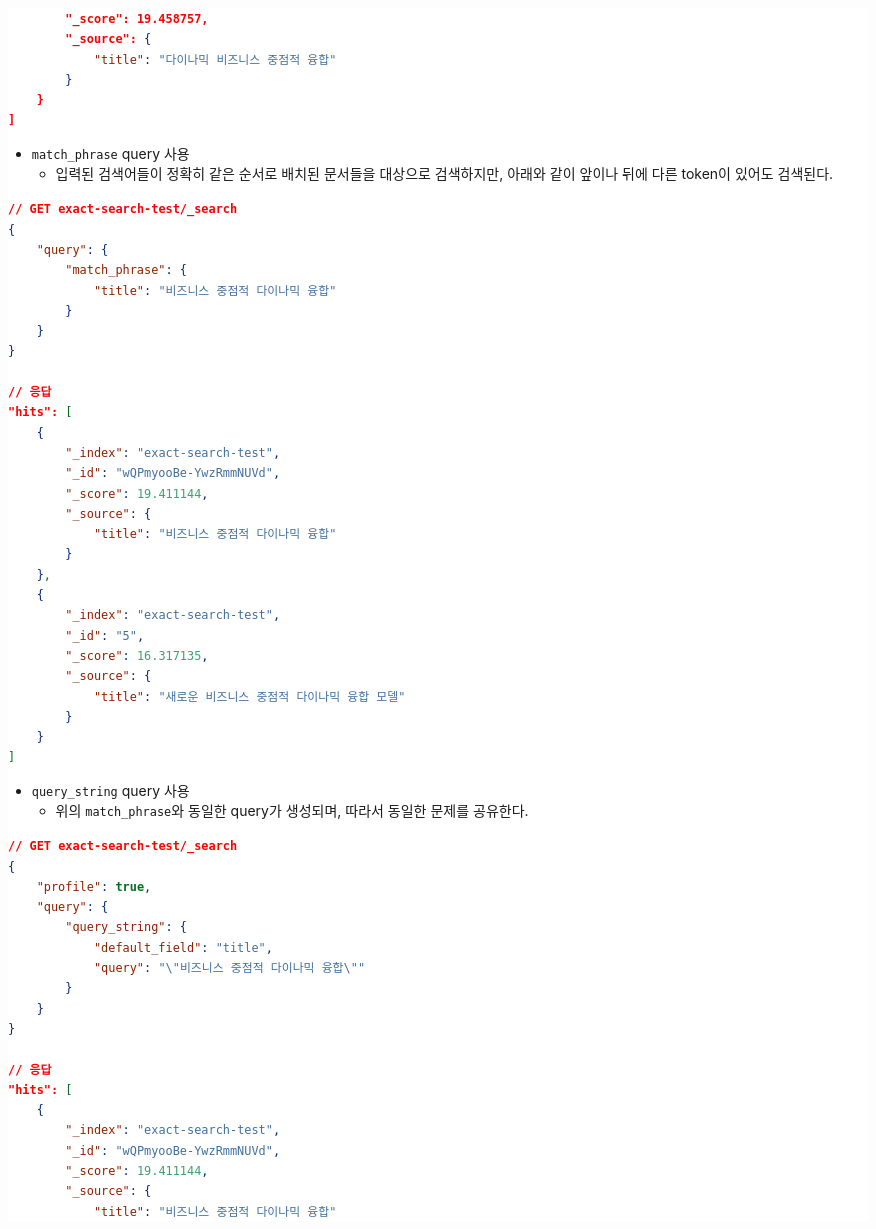   ```json
          "_score": 19.458757,
          "_source": {
              "title": "다이나믹 비즈니스 중점적 융합"
          }
      }
  ]
  ```

  - `match_phrase` query 사용
    - 입력된 검색어들이 정확히 같은 순서로 배치된 문서들을 대상으로 검색하지만, 아래와 같이 앞이나 뒤에 다른 token이 있어도 검색된다.

  ```json
  // GET exact-search-test/_search
  {
      "query": {
          "match_phrase": {
              "title": "비즈니스 중점적 다이나믹 융합"
          }
      }
  }
  
  // 응답
  "hits": [
      {
          "_index": "exact-search-test",
          "_id": "wQPmyooBe-YwzRmmNUVd",
          "_score": 19.411144,
          "_source": {
              "title": "비즈니스 중점적 다이나믹 융합"
          }
      },
      {
          "_index": "exact-search-test",
          "_id": "5",
          "_score": 16.317135,
          "_source": {
              "title": "새로운 비즈니스 중점적 다이나믹 융합 모델"
          }
      }
  ]
  ```

  - `query_string` query 사용
    - 위의 `match_phrase`와 동일한 query가 생성되며, 따라서 동일한 문제를 공유한다.

  ```json
  // GET exact-search-test/_search
  {
      "profile": true, 
      "query": {
          "query_string": {
              "default_field": "title",
              "query": "\"비즈니스 중점적 다이나믹 융합\""
          }
      }
  }
  
  // 응답
  "hits": [
      {
          "_index": "exact-search-test",
          "_id": "wQPmyooBe-YwzRmmNUVd",
          "_score": 19.411144,
          "_source": {
              "title": "비즈니스 중점적 다이나믹 융합"
  ```